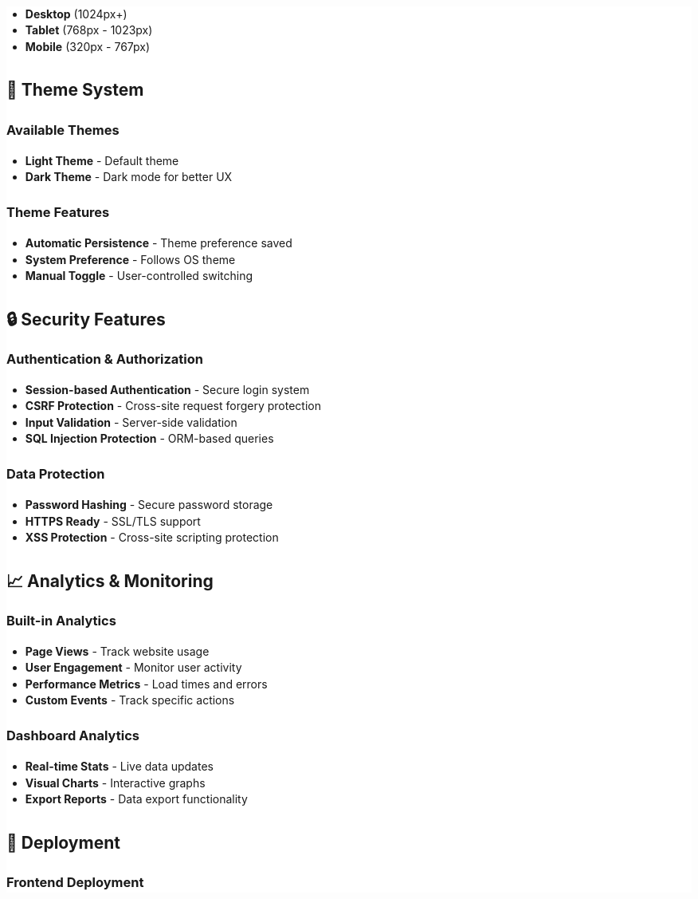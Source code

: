 - **Desktop** (1024px+)
- **Tablet** (768px - 1023px)
- **Mobile** (320px - 767px)

## 🎨 **Theme System**

### **Available Themes**

- **Light Theme** - Default theme
- **Dark Theme** - Dark mode for better UX

### **Theme Features**

- **Automatic Persistence** - Theme preference saved
- **System Preference** - Follows OS theme
- **Manual Toggle** - User-controlled switching

## 🔒 **Security Features**

### **Authentication & Authorization**

- **Session-based Authentication** - Secure login system
- **CSRF Protection** - Cross-site request forgery protection
- **Input Validation** - Server-side validation
- **SQL Injection Protection** - ORM-based queries

### **Data Protection**

- **Password Hashing** - Secure password storage
- **HTTPS Ready** - SSL/TLS support
- **XSS Protection** - Cross-site scripting protection

## 📈 **Analytics & Monitoring**

### **Built-in Analytics**

- **Page Views** - Track website usage
- **User Engagement** - Monitor user activity
- **Performance Metrics** - Load times and errors
- **Custom Events** - Track specific actions

### **Dashboard Analytics**

- **Real-time Stats** - Live data updates
- **Visual Charts** - Interactive graphs
- **Export Reports** - Data export functionality

## 🚀 **Deployment**

### **Frontend Deployment**
